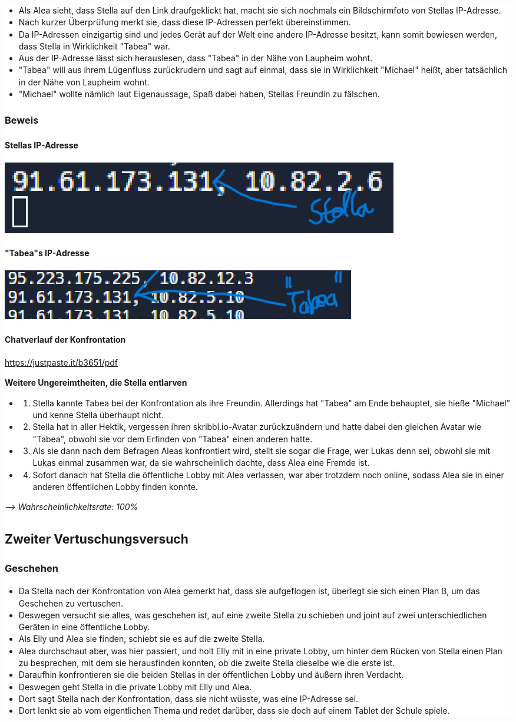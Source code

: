 - Als Alea sieht, dass Stella auf den Link draufgeklickt hat, macht sie sich nochmals ein Bildschirmfoto von Stellas IP-Adresse.
- Nach kurzer Überprüfung merkt sie, dass diese IP-Adressen perfekt übereinstimmen.
- Da IP-Adressen einzigartig sind und jedes Gerät auf der Welt eine andere IP-Adresse besitzt, kann somit bewiesen werden, dass Stella in Wirklichkeit "Tabea" war.
- Aus der IP-Adresse lässt sich herauslesen, dass "Tabea" in der Nähe von Laupheim wohnt.
- "Tabea" will aus ihrem Lügenfluss zurückrudern und sagt auf einmal, dass sie in Wirklichkeit "Michael" heißt, aber tatsächlich in der Nähe von Laupheim wohnt.
- "Michael" wollte nämlich laut Eigenaussage, Spaß dabei haben, Stellas Freundin zu fälschen.

### Beweis
#### Stellas IP-Adresse
![91.61.173.131](/public/stella.png)

#### "Tabea"s IP-Adresse
![91.61.173.131](/public/tabea.png)

#### Chatverlauf der Konfrontation
https://justpaste.it/b3651/pdf

**Weitere Ungereimtheiten, die Stella entlarven**
- 1. Stella kannte Tabea bei der Konfrontation als ihre Freundin. Allerdings hat "Tabea" am Ende behauptet, sie hieße "Michael" und kenne Stella überhaupt nicht.
- 2. Stella hat in aller Hektik, vergessen ihren skribbl.io-Avatar zurückzuändern und hatte dabei den gleichen Avatar wie "Tabea", obwohl sie vor dem Erfinden von "Tabea" einen anderen hatte.
- 3. Als sie dann nach dem Befragen Aleas konfrontiert wird, stellt sie sogar die Frage, wer Lukas denn sei, obwohl sie mit Lukas einmal zusammen war, da sie wahrscheinlich dachte, dass Alea eine Fremde ist.
- 4. Sofort danach hat Stella die öffentliche Lobby mit Alea verlassen, war aber trotzdem noch online, sodass Alea sie in einer anderen öffentlichen Lobby finden konnte.

*--> Wahrscheinlichkeitsrate: 100%*

## Zweiter Vertuschungsversuch

### Geschehen
- Da Stella nach der Konfrontation von Alea gemerkt hat, dass sie aufgeflogen ist, überlegt sie sich einen Plan B, um das Geschehen zu vertuschen.
- Deswegen versucht sie alles, was geschehen ist, auf eine zweite Stella zu schieben und joint auf zwei unterschiedlichen Geräten in eine öffentliche Lobby.
- Als Elly und Alea sie finden, schiebt sie es auf die zweite Stella.
- Alea durchschaut aber, was hier passiert, und holt Elly mit in eine private Lobby, um hinter dem Rücken von Stella einen Plan zu besprechen, mit dem sie herausfinden konnten, ob die zweite Stella dieselbe wie die erste ist.
- Daraufhin konfrontieren sie die beiden Stellas in der öffentlichen Lobby und äußern ihren Verdacht.
- Deswegen geht Stella in die private Lobby mit Elly und Alea.
- Dort sagt Stella nach der Konfrontation, dass sie nicht wüsste, was eine IP-Adresse sei.
- Dort lenkt sie ab vom eigentlichen Thema und redet darüber, dass sie doch auf einem Tablet der Schule spiele.